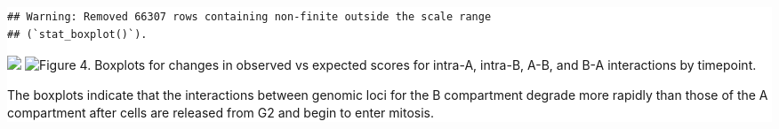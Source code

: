    ## Warning: Removed 66307 rows containing non-finite outside the scale range
    ## (`stat_boxplot()`).

![](hi-c_chrom_compartment_cohesion_mitosis_files/figure-gfm/unnamed-chunk-7-1.png)
![Figure 4. Boxplots for changes in observed vs expected scores for
intra-A, intra-B, A-B, and B-A interactions by
timepoint.](workflow2_boxplots_observed_vs_expected_AB.png)

The boxplots indicate that the interactions between genomic loci for the
B compartment degrade more rapidly than those of the A compartment after
cells are released from G2 and begin to enter mitosis.
